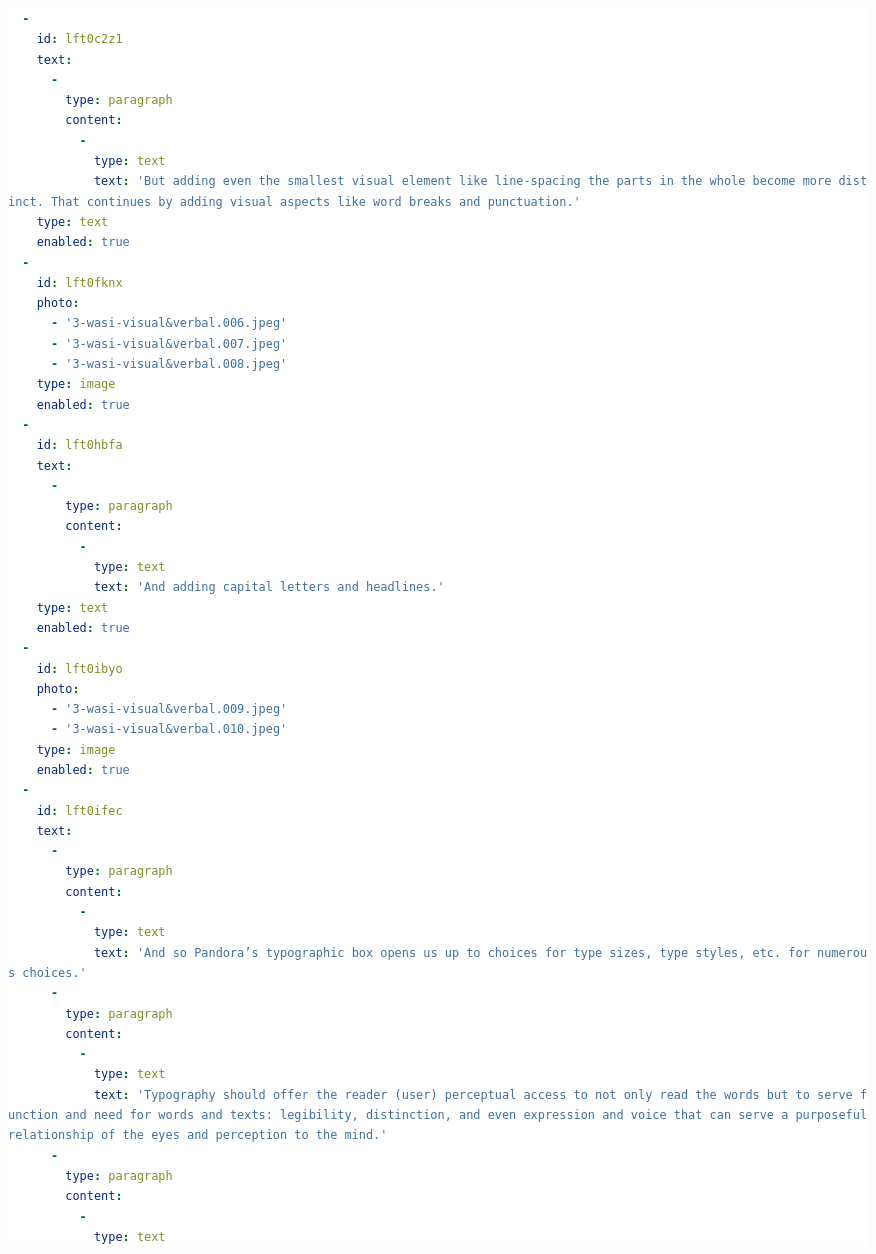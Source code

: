 ```yaml
  -
    id: lft0c2z1
    text:
      -
        type: paragraph
        content:
          -
            type: text
            text: 'But adding even the smallest visual element like line-spacing the parts in the whole become more distinct. That continues by adding visual aspects like word breaks and punctuation.'
    type: text
    enabled: true
  -
    id: lft0fknx
    photo:
      - '3-wasi-visual&verbal.006.jpeg'
      - '3-wasi-visual&verbal.007.jpeg'
      - '3-wasi-visual&verbal.008.jpeg'
    type: image
    enabled: true
  -
    id: lft0hbfa
    text:
      -
        type: paragraph
        content:
          -
            type: text
            text: 'And adding capital letters and headlines.'
    type: text
    enabled: true
  -
    id: lft0ibyo
    photo:
      - '3-wasi-visual&verbal.009.jpeg'
      - '3-wasi-visual&verbal.010.jpeg'
    type: image
    enabled: true
  -
    id: lft0ifec
    text:
      -
        type: paragraph
        content:
          -
            type: text
            text: 'And so Pandora’s typographic box opens us up to choices for type sizes, type styles, etc. for numerous choices.'
      -
        type: paragraph
        content:
          -
            type: text
            text: 'Typography should offer the reader (user) perceptual access to not only read the words but to serve function and need for words and texts: legibility, distinction, and even expression and voice that can serve a purposeful relationship of the eyes and perception to the mind.'
      -
        type: paragraph
        content:
          -
            type: text
```